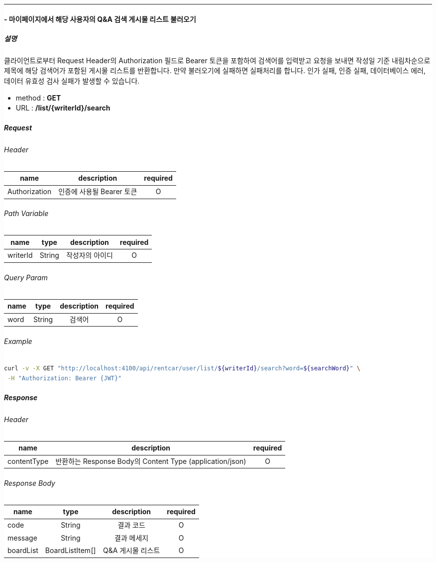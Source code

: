 ***

#### - 마이페이지에서 해당 사용자의 Q&A 검색 게시물 리스트 불러오기  
  
##### 설명

클라이언트로부터 Request Header의 Authorization 필드로 Bearer 토큰을 포함하여 검색어를 입력받고 요청을 보내면 작성일 기준 내림차순으로 제목에 해당 검색어가 포함된 게시물 리스트를 반환합니다. 만약 불러오기에 실패하면 실패처리를 합니다. 인가 실패, 인증 실패, 데이터베이스 에러, 데이터 유효성 검사 실패가 발생할 수 있습니다.

- method : **GET**  
- URL : **/list/{writerId}/search**  

##### Request

###### Header

| name | description | required |
|---|:---:|:---:|
| Authorization | 인증에 사용될 Bearer 토큰 | O |

###### Path Variable

| name | type | description | required |
|---|:---:|:---:|:---:|
| writerId | String | 작성자의 아이디 | O |

###### Query Param

| name | type | description | required |
|---|:---:|:---:|:---:|
| word | String | 검색어 | O |

###### Example

```bash
curl -v -X GET "http://localhost:4100/api/rentcar/user/list/${writerId}/search?word=${searchWord}" \
 -H "Authorization: Bearer {JWT}"
```

##### Response

###### Header

| name | description | required |
|---|:---:|:---:|
| contentType | 반환하는 Response Body의 Content Type (application/json) | O |

###### Response Body

| name | type | description | required |
|---|:---:|:---:|:---:|
| code | String | 결과 코드 | O |
| message | String | 결과 메세지 | O |
| boardList | BoardListItem[] | Q&A 게시물 리스트 | O |
